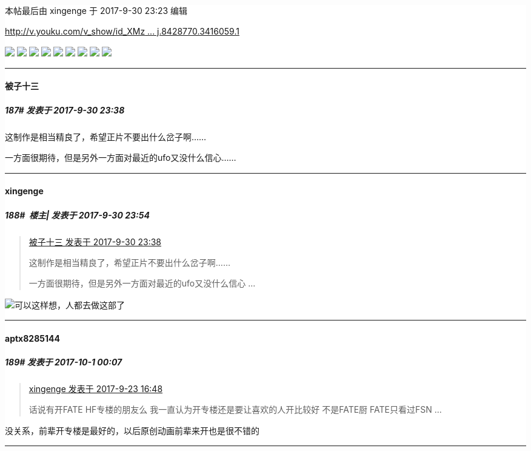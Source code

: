  本帖最后由 xingenge 于 2017-9-30 23:23 编辑 

[http://v.youku.com/v_show/id_XMz ... j.8428770.3416059.1](http://v.youku.com/v_show/id_XMzA1ODE3MjE0NA==.html?spm=a2h3j.8428770.3416059.1)

<img src="http://wx2.sinaimg.cn/large/740ca5e5gy1fk201thvnlj21hc0u0e6u.jpg" referrerpolicy="no-referrer">
<img src="http://wx2.sinaimg.cn/large/740ca5e5gy1fk202c1vvwj21hc0u07wh.jpg" referrerpolicy="no-referrer">
<img src="http://wx3.sinaimg.cn/large/740ca5e5gy1fk201rw011j21hc0u01kx.jpg" referrerpolicy="no-referrer">
<img src="http://wx1.sinaimg.cn/large/740ca5e5gy1fk202vtj1ij21hc0u04qq.jpg" referrerpolicy="no-referrer">
<img src="http://wx3.sinaimg.cn/large/740ca5e5gy1fk202md4pxj21hc0u04qp.jpg" referrerpolicy="no-referrer">
<img src="http://wx4.sinaimg.cn/large/740ca5e5gy1fk202mib1nj21hc0u0npe.jpg" referrerpolicy="no-referrer">
<img src="http://wx2.sinaimg.cn/large/740ca5e5gy1fk202syzc9j21hc0u0e82.jpg" referrerpolicy="no-referrer">
<img src="http://wx2.sinaimg.cn/large/740ca5e5gy1fk202hxurjj21hc0u0u0x.jpg" referrerpolicy="no-referrer">
<img src="http://wx4.sinaimg.cn/large/740ca5e5gy1fk201z83lbj21hc0u0b29.jpg" referrerpolicy="no-referrer">

*****

####  被子十三  
##### 187#       发表于 2017-9-30 23:38

这制作是相当精良了，希望正片不要出什么岔子啊……

一方面很期待，但是另外一方面对最近的ufo又没什么信心……

*****

####  xingenge  
##### 188#         楼主| 发表于 2017-9-30 23:54

<blockquote><a href="httphttps://bbs.saraba1st.com/2b/forum.php?mod=redirect&amp;goto=findpost&amp;pid=37363058&amp;ptid=1359460" target="_blank">被子十三 发表于 2017-9-30 23:38</a>

这制作是相当精良了，希望正片不要出什么岔子啊……

一方面很期待，但是另外一方面对最近的ufo又没什么信心 ...</blockquote>
<img src="https://static.saraba1st.com/image/smiley/carton2017/005.png" referrerpolicy="no-referrer">可以这样想，人都去做这部了

*****

####  aptx8285144  
##### 189#       发表于 2017-10-1 00:07

<blockquote><a href="httphttps://bbs.saraba1st.com/2b/forum.php?mod=redirect&amp;goto=findpost&amp;pid=37286623&amp;ptid=1359460" target="_blank">xingenge 发表于 2017-9-23 16:48</a>

话说有开FATE HF专楼的朋友么 我一直认为开专楼还是要让喜欢的人开比较好 不是FATE厨 FATE只看过FSN ...</blockquote>
没关系，前辈开专楼是最好的，以后原创动画前辈来开也是很不错的

*****
